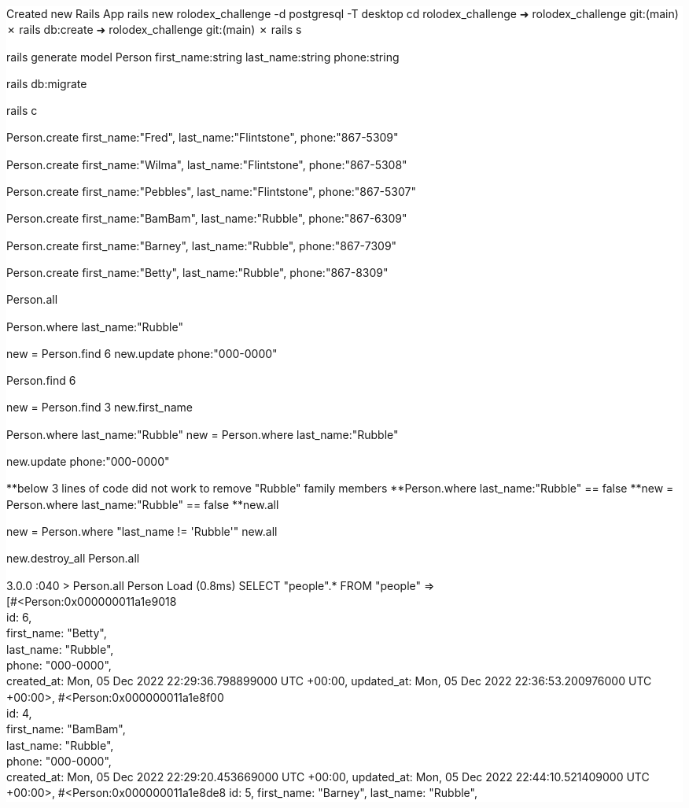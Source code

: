 Created new Rails App
rails new rolodex_challenge -d postgresql -T
desktop cd rolodex_challenge
➜  rolodex_challenge git:(main) ✗ rails db:create
➜  rolodex_challenge git:(main) ✗ rails s

rails generate model Person first_name:string last_name:string phone:string

rails db:migrate

rails c

Person.create first_name:"Fred", last_name:"Flintstone", phone:"867-5309"

Person.create first_name:"Wilma", last_name:"Flintstone", phone:"867-5308"

Person.create first_name:"Pebbles", last_name:"Flintstone", phone:"867-5307"

Person.create first_name:"BamBam", last_name:"Rubble", phone:"867-6309"

Person.create first_name:"Barney", last_name:"Rubble", phone:"867-7309"

Person.create first_name:"Betty", last_name:"Rubble", phone:"867-8309"

Person.all

Person.where last_name:"Rubble"

new = Person.find 6
new.update phone:"000-0000"

Person.find 6

new = Person.find 3 
new.first_name

Person.where last_name:"Rubble"
new = Person.where last_name:"Rubble"

new.update phone:"000-0000"

**below 3 lines of code did not work to remove "Rubble" family members
**Person.where last_name:"Rubble" == false
**new = Person.where last_name:"Rubble" == false
**new.all

new = Person.where "last_name != 'Rubble'"
new.all

new.destroy_all
Person.all

3.0.0 :040 > Person.all
  Person Load (0.8ms)  SELECT "people".* FROM "people"
 =>                                                           
[#<Person:0x000000011a1e9018                                  
  id: 6,                                                      
  first_name: "Betty",                                        
  last_name: "Rubble",                                        
  phone: "000-0000",                                          
  created_at: Mon, 05 Dec 2022 22:29:36.798899000 UTC +00:00, 
  updated_at: Mon, 05 Dec 2022 22:36:53.200976000 UTC +00:00>,
 #<Person:0x000000011a1e8f00                                  
  id: 4,                                                      
  first_name: "BamBam",                                       
  last_name: "Rubble",                                        
  phone: "000-0000",                                          
  created_at: Mon, 05 Dec 2022 22:29:20.453669000 UTC +00:00, 
  updated_at: Mon, 05 Dec 2022 22:44:10.521409000 UTC +00:00>,
 #<Person:0x000000011a1e8de8
  id: 5,
  first_name: "Barney",
  last_name: "Rubble",